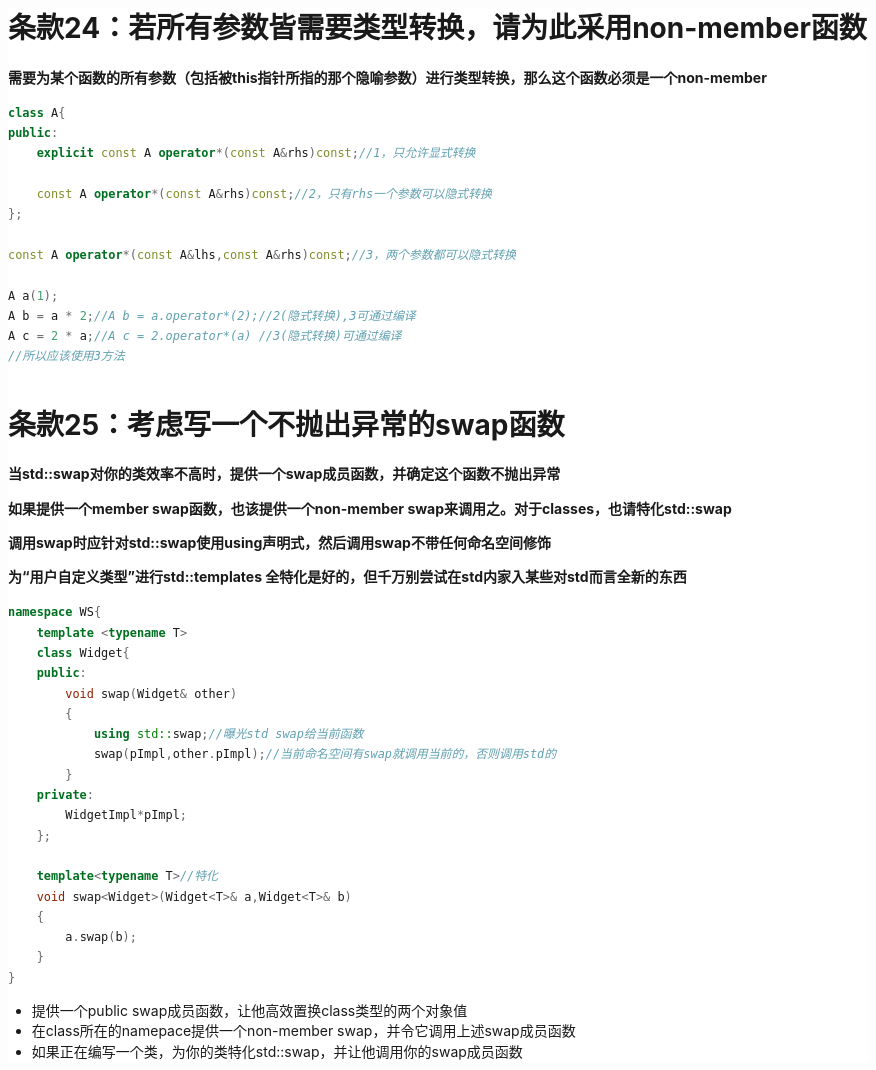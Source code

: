 # 条款24：若所有参数皆需要类型转换，请为此采用non-member函数

**需要为某个函数的所有参数（包括被this指针所指的那个隐喻参数）进行类型转换，那么这个函数必须是一个non-member**

~~~cpp
class A{
public:
    explicit const A operator*(const A&rhs)const;//1，只允许显式转换
    
    const A operator*(const A&rhs)const;//2，只有rhs一个参数可以隐式转换
};

const A operator*(const A&lhs,const A&rhs)const;//3，两个参数都可以隐式转换

A a(1);
A b = a * 2;//A b = a.operator*(2);//2(隐式转换),3可通过编译
A c = 2 * a;//A c = 2.operator*(a) //3(隐式转换)可通过编译
//所以应该使用3方法
~~~

# 条款25：考虑写一个不抛出异常的swap函数

**当std::swap对你的类效率不高时，提供一个swap成员函数，并确定这个函数不抛出异常**

**如果提供一个member swap函数，也该提供一个non-member swap来调用之。对于classes，也请特化std::swap**

**调用swap时应针对std::swap使用using声明式，然后调用swap不带任何命名空间修饰**

**为“用户自定义类型”进行std::templates 全特化是好的，但千万别尝试在std内家入某些对std而言全新的东西**

~~~cpp
namespace WS{
    template <typename T>
    class Widget{
    public:
        void swap(Widget& other)
        {
            using std::swap;//曝光std swap给当前函数
            swap(pImpl,other.pImpl);//当前命名空间有swap就调用当前的，否则调用std的
        }
    private:
        WidgetImpl*pImpl;
    };

    template<typename T>//特化
    void swap<Widget>(Widget<T>& a,Widget<T>& b)
    {
        a.swap(b);
    }
}
~~~

- 提供一个public swap成员函数，让他高效置换class类型的两个对象值
- 在class所在的namepace提供一个non-member swap，并令它调用上述swap成员函数
- 如果正在编写一个类，为你的类特化std::swap，并让他调用你的swap成员函数
